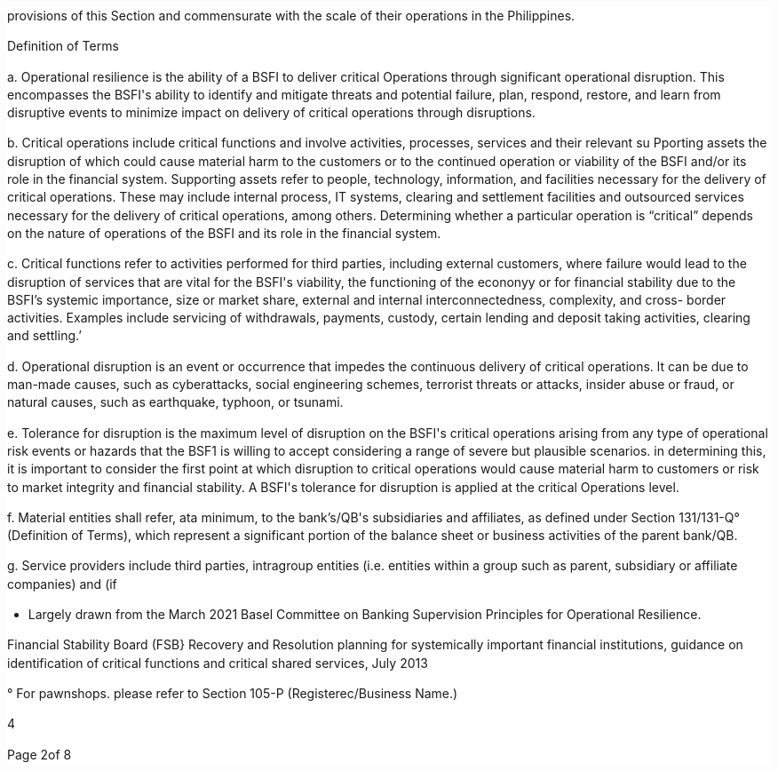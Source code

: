 provisions of this Section and commensurate with the scale of their operations in the Philippines.

Definition of Terms

a. Operational resilience is the ability of a BSFI to deliver critical Operations through significant operational disruption. This encompasses the BSFI's ability to identify and mitigate threats and potential failure, plan, respond, restore, and learn from disruptive events to minimize impact on delivery of critical operations through disruptions.

b. Critical operations include critical functions and involve activities, processes, services and their relevant su Pporting assets the disruption of which could cause material harm to the customers or to the continued operation or viability of the BSFI and/or its role in the financial system. Supporting assets refer to people, technology, information, and facilities necessary for the delivery of critical operations. These may include internal process, IT systems, clearing and settlement facilities and outsourced services necessary for the delivery of critical operations, among others. Determining whether a particular operation is “critical” depends on the nature of operations of the BSFI and its role in the financial system.

c. Critical functions refer to activities performed for third parties, including external customers, where failure would lead to the disruption of services that are vital for the BSFI's viability, the functioning of the econonyy or for financial stability due to the BSFI’s systemic importance, size or market share, external and internal interconnectedness, complexity, and cross- border activities. Examples include servicing of withdrawals, payments, custody, certain lending and deposit taking activities, clearing and settling.’

d. Operational disruption is an event or occurrence that impedes the continuous delivery of critical operations. lt can be due to man-made causes, such as cyberattacks, social engineering schemes, terrorist threats or attacks, insider abuse or fraud, or natural causes, such as earthquake, typhoon, or tsunami.

e. Tolerance for disruption is the maximum level of disruption on the BSFI's critical operations arising from any type of operational risk events or hazards that the BSF1 is willing to accept considering a range of severe but plausible scenarios. in determining this, it is important to consider the first point at which disruption to critical operations would cause material harm to customers or risk to market integrity and financial stability. A BSFI's tolerance for disruption is applied at the critical Operations level.

f. Material entities shall refer, ata minimum, to the bank’s/QB's subsidiaries and affiliates, as defined under Section 131/131-Q° (Definition of Terms), which represent a significant portion of the balance sheet or business activities of the parent bank/QB.

g. Service providers include third parties, intragroup entities (i.e. entities within a group such as parent, subsidiary or affiliate companies) and (if

* Largely drawn from the March 2021 Basel Committee on Banking Supervision Principles for Operational Resilience.

Financial Stability Board (FSB} Recovery and Resolution planning for systemically important financial institutions, guidance on identification of critical functions and critical shared services, July 2013

° For pawnshops. please refer to Section 105-P (Registerec/Business Name.)

4

Page 2of 8
